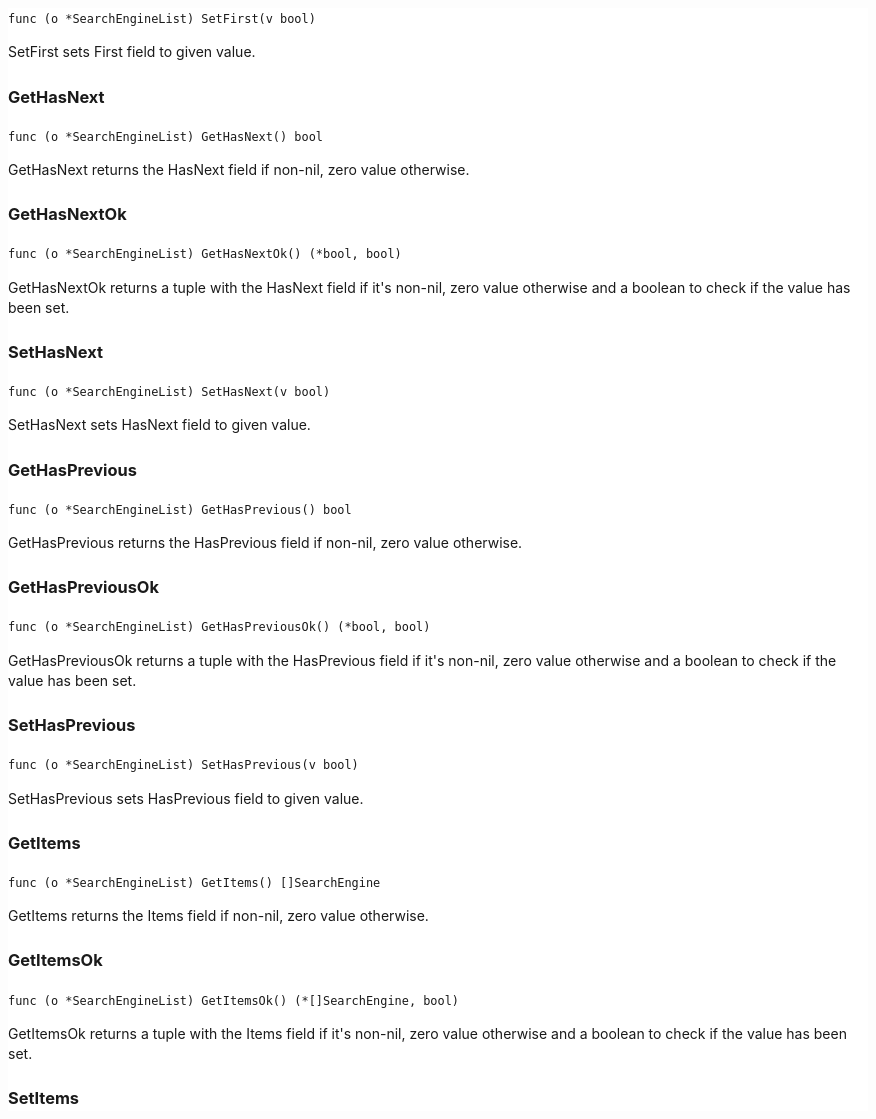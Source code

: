 `func (o *SearchEngineList) SetFirst(v bool)`

SetFirst sets First field to given value.


### GetHasNext

`func (o *SearchEngineList) GetHasNext() bool`

GetHasNext returns the HasNext field if non-nil, zero value otherwise.

### GetHasNextOk

`func (o *SearchEngineList) GetHasNextOk() (*bool, bool)`

GetHasNextOk returns a tuple with the HasNext field if it's non-nil, zero value otherwise
and a boolean to check if the value has been set.

### SetHasNext

`func (o *SearchEngineList) SetHasNext(v bool)`

SetHasNext sets HasNext field to given value.


### GetHasPrevious

`func (o *SearchEngineList) GetHasPrevious() bool`

GetHasPrevious returns the HasPrevious field if non-nil, zero value otherwise.

### GetHasPreviousOk

`func (o *SearchEngineList) GetHasPreviousOk() (*bool, bool)`

GetHasPreviousOk returns a tuple with the HasPrevious field if it's non-nil, zero value otherwise
and a boolean to check if the value has been set.

### SetHasPrevious

`func (o *SearchEngineList) SetHasPrevious(v bool)`

SetHasPrevious sets HasPrevious field to given value.


### GetItems

`func (o *SearchEngineList) GetItems() []SearchEngine`

GetItems returns the Items field if non-nil, zero value otherwise.

### GetItemsOk

`func (o *SearchEngineList) GetItemsOk() (*[]SearchEngine, bool)`

GetItemsOk returns a tuple with the Items field if it's non-nil, zero value otherwise
and a boolean to check if the value has been set.

### SetItems

